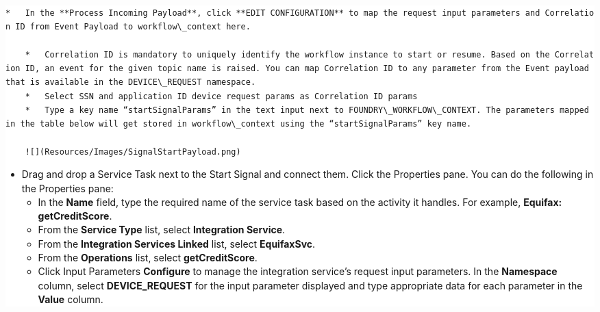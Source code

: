     *   In the **Process Incoming Payload**, click **EDIT CONFIGURATION** to map the request input parameters and Correlation ID from Event Payload to workflow\_context here.
        
        *   Correlation ID is mandatory to uniquely identify the workflow instance to start or resume. Based on the Correlation ID, an event for the given topic name is raised. You can map Correlation ID to any parameter from the Event payload that is available in the DEVICE\_REQUEST namespace.
        *   Select SSN and application ID device request params as Correlation ID params
        *   Type a key name “startSignalParams” in the text input next to FOUNDRY\_WORKFLOW\_CONTEXT. The parameters mapped in the table below will get stored in workflow\_context using the “startSignalParams” key name.
        
        ![](Resources/Images/SignalStartPayload.png)
        
*   Drag and drop a Service Task next to the Start Signal and connect them. Click the Properties pane. You can do the following in the Properties pane:  
    *   In the **Name** field, type the required name of the service task based on the activity it handles. For example, **Equifax: getCreditScore**.
    *   From the **Service Type** list, select **Integration Service**.
    *   From the **Integration Services Linked** list, select **EquifaxSvc**.
    *   From the **Operations** list, select **getCreditScore**.
    *   Click Input Parameters **Configure** to manage the integration service’s request input parameters. In the **Namespace** column, select **DEVICE\_REQUEST** for the input parameter displayed and type appropriate data for each parameter in the **Value** column.  